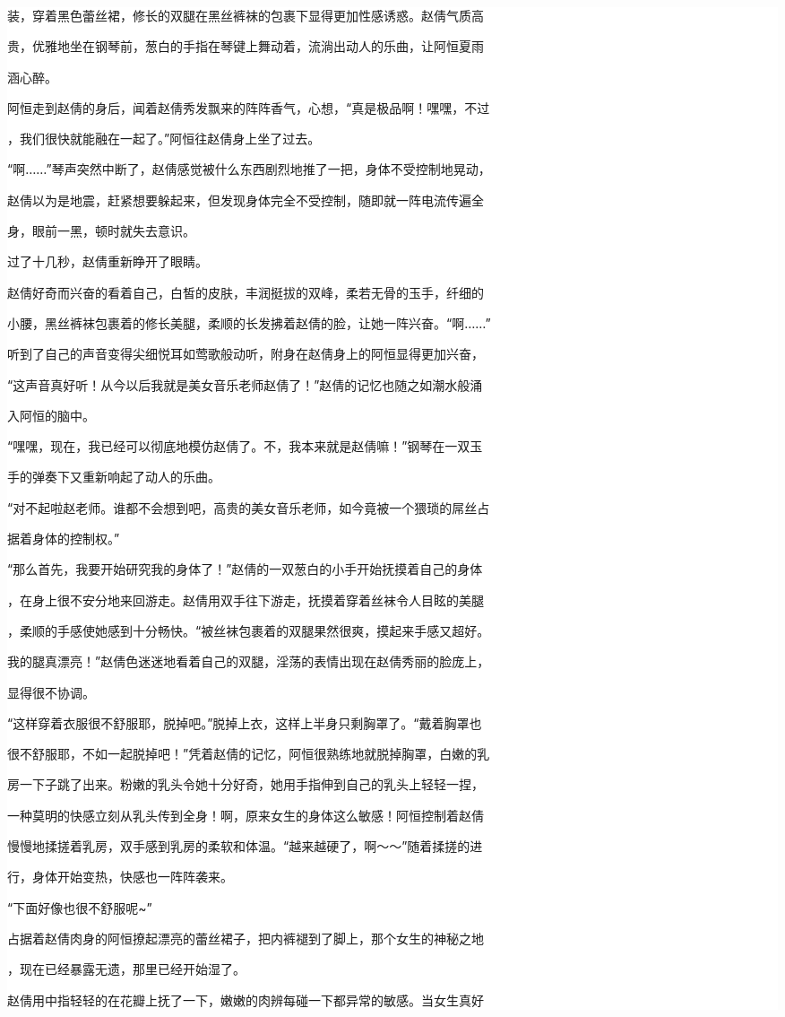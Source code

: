 装，穿着黑色蕾丝裙，修长的双腿在黑丝裤袜的包裹下显得更加性感诱惑。赵倩气质高

贵，优雅地坐在钢琴前，葱白的手指在琴键上舞动着，流淌出动人的乐曲，让阿恒夏雨

涵心醉。

阿恒走到赵倩的身后，闻着赵倩秀发飘来的阵阵香气，心想，“真是极品啊！嘿嘿，不过

，我们很快就能融在一起了。”阿恒往赵倩身上坐了过去。

“啊……”琴声突然中断了，赵倩感觉被什么东西剧烈地推了一把，身体不受控制地晃动，

赵倩以为是地震，赶紧想要躲起来，但发现身体完全不受控制，随即就一阵电流传遍全

身，眼前一黑，顿时就失去意识。

过了十几秒，赵倩重新睁开了眼睛。

赵倩好奇而兴奋的看着自己，白皙的皮肤，丰润挺拔的双峰，柔若无骨的玉手，纤细的

小腰，黑丝裤袜包裹着的修长美腿，柔顺的长发拂着赵倩的脸，让她一阵兴奋。“啊……”

听到了自己的声音变得尖细悦耳如莺歌般动听，附身在赵倩身上的阿恒显得更加兴奋，

“这声音真好听！从今以后我就是美女音乐老师赵倩了！”赵倩的记忆也随之如潮水般涌

入阿恒的脑中。

“嘿嘿，现在，我已经可以彻底地模仿赵倩了。不，我本来就是赵倩嘛！”钢琴在一双玉

手的弹奏下又重新响起了动人的乐曲。

“对不起啦赵老师。谁都不会想到吧，高贵的美女音乐老师，如今竟被一个猥琐的屌丝占

据着身体的控制权。”

“那么首先，我要开始研究我的身体了！”赵倩的一双葱白的小手开始抚摸着自己的身体

，在身上很不安分地来回游走。赵倩用双手往下游走，抚摸着穿着丝袜令人目眩的美腿

，柔顺的手感使她感到十分畅快。“被丝袜包裹着的双腿果然很爽，摸起来手感又超好。

我的腿真漂亮！”赵倩色迷迷地看着自己的双腿，淫荡的表情出现在赵倩秀丽的脸庞上，

显得很不协调。

“这样穿着衣服很不舒服耶，脱掉吧。”脱掉上衣，这样上半身只剩胸罩了。“戴着胸罩也

很不舒服耶，不如一起脱掉吧！”凭着赵倩的记忆，阿恒很熟练地就脱掉胸罩，白嫩的乳

房一下子跳了出来。粉嫩的乳头令她十分好奇，她用手指伸到自己的乳头上轻轻一捏，

一种莫明的快感立刻从乳头传到全身！啊，原来女生的身体这么敏感！阿恒控制着赵倩

慢慢地揉搓着乳房，双手感到乳房的柔软和体温。“越来越硬了，啊～～”随着揉搓的进

行，身体开始变热，快感也一阵阵袭来。

“下面好像也很不舒服呢~”

占据着赵倩肉身的阿恒撩起漂亮的蕾丝裙子，把内裤褪到了脚上，那个女生的神秘之地

，现在已经暴露无遗，那里已经开始湿了。

赵倩用中指轻轻的在花瓣上抚了一下，嫩嫩的肉辨每碰一下都异常的敏感。当女生真好
